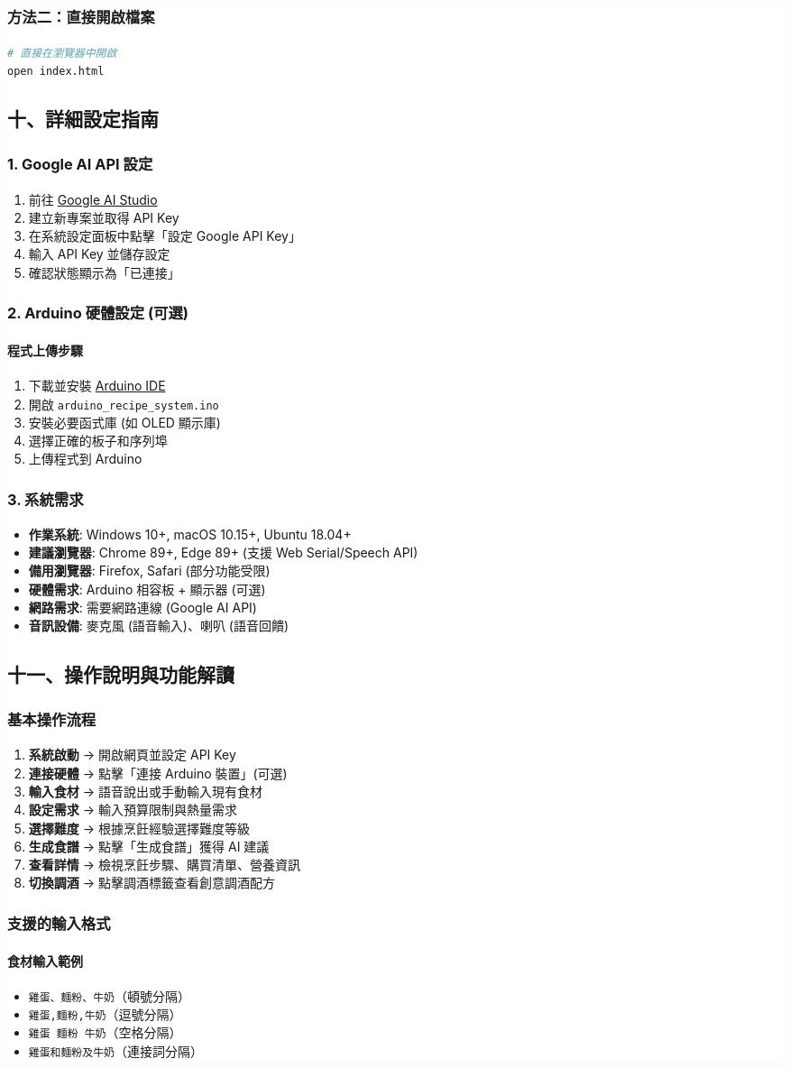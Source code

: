 ### 方法二：直接開啟檔案
```bash
# 直接在瀏覽器中開啟
open index.html
```

## 十、詳細設定指南

### 1. Google AI API 設定
1. 前往 [Google AI Studio](https://aistudio.google.com/)
2. 建立新專案並取得 API Key
3. 在系統設定面板中點擊「設定 Google API Key」
4. 輸入 API Key 並儲存設定
5. 確認狀態顯示為「已連接」

### 2. Arduino 硬體設定 (可選)

#### 程式上傳步驟
1. 下載並安裝 [Arduino IDE](https://www.arduino.cc/en/software)
2. 開啟 `arduino_recipe_system.ino`
3. 安裝必要函式庫 (如 OLED 顯示庫)
4. 選擇正確的板子和序列埠
5. 上傳程式到 Arduino

### 3. 系統需求
- **作業系統**: Windows 10+, macOS 10.15+, Ubuntu 18.04+
- **建議瀏覽器**: Chrome 89+, Edge 89+ (支援 Web Serial/Speech API)
- **備用瀏覽器**: Firefox, Safari (部分功能受限)
- **硬體需求**: Arduino 相容板 + 顯示器 (可選)
- **網路需求**: 需要網路連線 (Google AI API)
- **音訊設備**: 麥克風 (語音輸入)、喇叭 (語音回饋)

## 十一、操作說明與功能解讀

### 基本操作流程
1. **系統啟動** → 開啟網頁並設定 API Key
2. **連接硬體** → 點擊「連接 Arduino 裝置」(可選)
3. **輸入食材** → 語音說出或手動輸入現有食材
4. **設定需求** → 輸入預算限制與熱量需求
5. **選擇難度** → 根據烹飪經驗選擇難度等級
6. **生成食譜** → 點擊「生成食譜」獲得 AI 建議
7. **查看詳情** → 檢視烹飪步驟、購買清單、營養資訊
8. **切換調酒** → 點擊調酒標籤查看創意調酒配方

### 支援的輸入格式

#### 食材輸入範例
- `雞蛋、麵粉、牛奶`（頓號分隔）
- `雞蛋,麵粉,牛奶`（逗號分隔）
- `雞蛋 麵粉 牛奶`（空格分隔）
- `雞蛋和麵粉及牛奶`（連接詞分隔）
